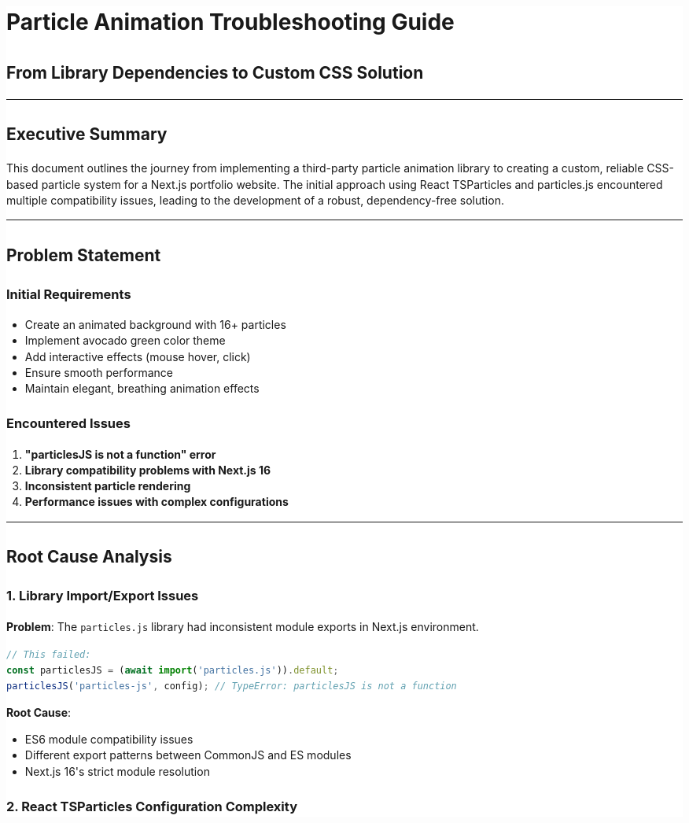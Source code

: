 # Particle Animation Troubleshooting Guide
## From Library Dependencies to Custom CSS Solution

---

## Executive Summary

This document outlines the journey from implementing a third-party particle animation library to creating a custom, reliable CSS-based particle system for a Next.js portfolio website. The initial approach using React TSParticles and particles.js encountered multiple compatibility issues, leading to the development of a robust, dependency-free solution.

---

## Problem Statement

### Initial Requirements
- Create an animated background with 16+ particles
- Implement avocado green color theme
- Add interactive effects (mouse hover, click)
- Ensure smooth performance
- Maintain elegant, breathing animation effects

### Encountered Issues
1. **"particlesJS is not a function" error**
2. **Library compatibility problems with Next.js 16**
3. **Inconsistent particle rendering**
4. **Performance issues with complex configurations**

---

## Root Cause Analysis

### 1. Library Import/Export Issues

**Problem**: The `particles.js` library had inconsistent module exports in Next.js environment.

```javascript
// This failed:
const particlesJS = (await import('particles.js')).default;
particlesJS('particles-js', config); // TypeError: particlesJS is not a function
```

**Root Cause**: 
- ES6 module compatibility issues
- Different export patterns between CommonJS and ES modules
- Next.js 16's strict module resolution

### 2. React TSParticles Configuration Complexity
